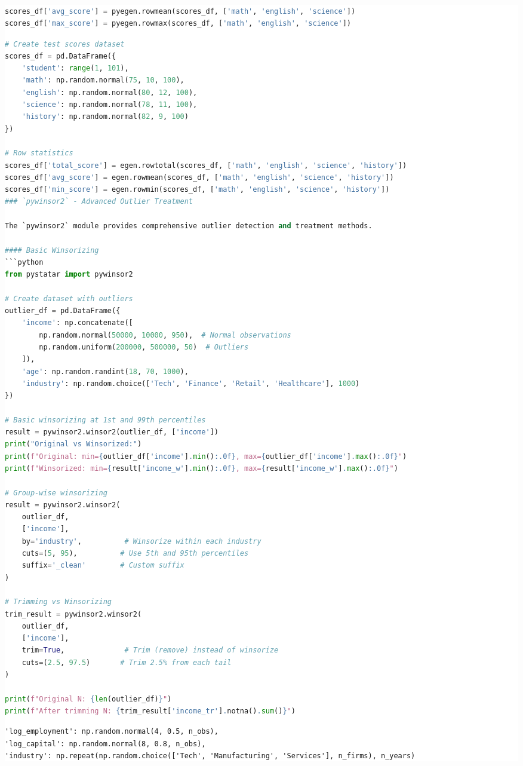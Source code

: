 ```python
scores_df['avg_score'] = pyegen.rowmean(scores_df, ['math', 'english', 'science'])
scores_df['max_score'] = pyegen.rowmax(scores_df, ['math', 'english', 'science'])
```
```python
# Create test scores dataset
scores_df = pd.DataFrame({
    'student': range(1, 101),
    'math': np.random.normal(75, 10, 100),
    'english': np.random.normal(80, 12, 100),
    'science': np.random.normal(78, 11, 100),
    'history': np.random.normal(82, 9, 100)
})

# Row statistics
scores_df['total_score'] = egen.rowtotal(scores_df, ['math', 'english', 'science', 'history'])
scores_df['avg_score'] = egen.rowmean(scores_df, ['math', 'english', 'science', 'history'])
scores_df['min_score'] = egen.rowmin(scores_df, ['math', 'english', 'science', 'history'])
### `pywinsor2` - Advanced Outlier Treatment

The `pywinsor2` module provides comprehensive outlier detection and treatment methods.

#### Basic Winsorizing
```python
from pystatar import pywinsor2

# Create dataset with outliers
outlier_df = pd.DataFrame({
    'income': np.concatenate([
        np.random.normal(50000, 10000, 950),  # Normal observations
        np.random.uniform(200000, 500000, 50)  # Outliers
    ]),
    'age': np.random.randint(18, 70, 1000),
    'industry': np.random.choice(['Tech', 'Finance', 'Retail', 'Healthcare'], 1000)
})

# Basic winsorizing at 1st and 99th percentiles
result = pywinsor2.winsor2(outlier_df, ['income'])
print("Original vs Winsorized:")
print(f"Original: min={outlier_df['income'].min():.0f}, max={outlier_df['income'].max():.0f}")
print(f"Winsorized: min={result['income_w'].min():.0f}, max={result['income_w'].max():.0f}")

# Group-wise winsorizing
result = pywinsor2.winsor2(
    outlier_df, 
    ['income'],
    by='industry',          # Winsorize within each industry
    cuts=(5, 95),          # Use 5th and 95th percentiles
    suffix='_clean'        # Custom suffix
)

# Trimming vs Winsorizing
trim_result = pywinsor2.winsor2(
    outlier_df, 
    ['income'],
    trim=True,              # Trim (remove) instead of winsorize
    cuts=(2.5, 97.5)       # Trim 2.5% from each tail
)

print(f"Original N: {len(outlier_df)}")
print(f"After trimming N: {trim_result['income_tr'].notna().sum()}")
```
    'log_employment': np.random.normal(4, 0.5, n_obs),
    'log_capital': np.random.normal(8, 0.8, n_obs),
    'industry': np.repeat(np.random.choice(['Tech', 'Manufacturing', 'Services'], n_firms), n_years)